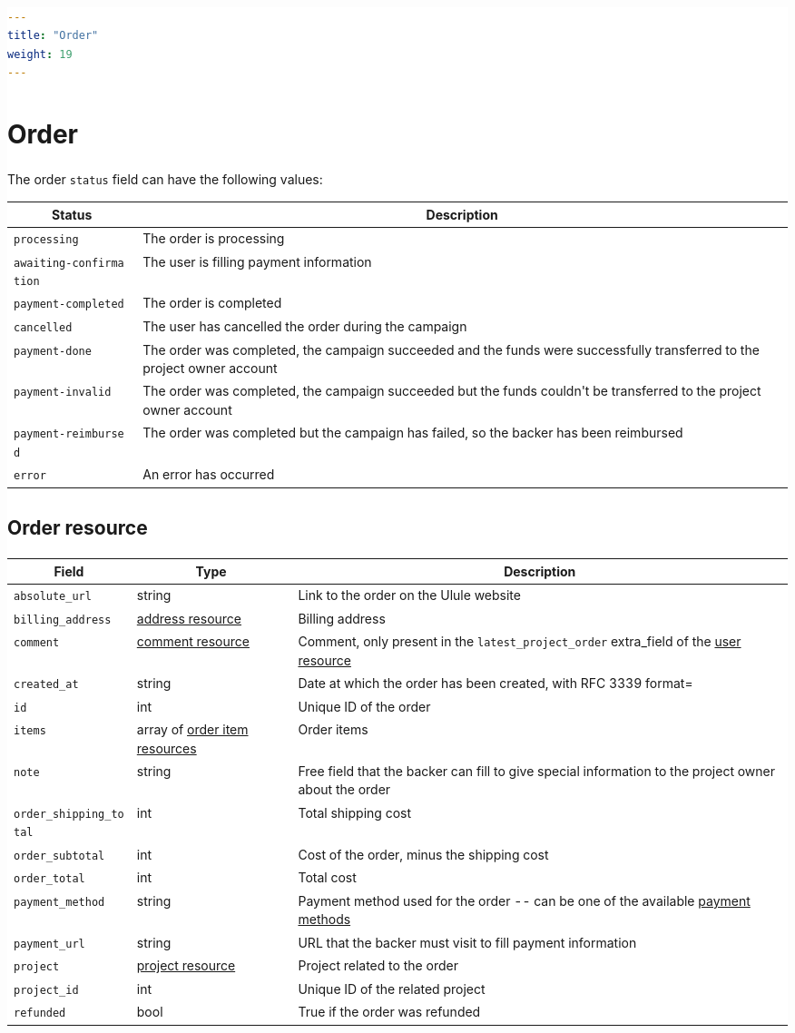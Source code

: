 ```yaml
---
title: "Order"
weight: 19
---
```


# Order

The order `status` field can have the following values:

| Status                  | Description                                                                                                              |
| ----------------------- | ------------------------------------------------------------------------------------------------------------------------ |
| `processing`            | The order is processing                                                                                                  |
| `awaiting-confirmation` | The user is filling payment information                                                                                  |
| `payment-completed`     | The order is completed                                                                                                   |
| `cancelled`             | The user has cancelled the order during the campaign                                                                     |
| `payment-done`          | The order was completed, the campaign succeeded and the funds were successfully transferred to the project owner account |
| `payment-invalid`       | The order was completed, the campaign succeeded but the funds couldn't be transferred to the project owner account       |
| `payment-reimbursed`    | The order was completed but the campaign has failed, so the backer has been reimbursed                                   |
| `error`                 | An error has occurred                                                                                                    |

## Order resource

| Field                  | Type                                                  | Description                                                                                                                                                           |
| ---------------------- | ----------------------------------------------------- | --------------------------------------------------------------------------------------------------------------------------------------------------------------------- |
| `absolute_url`         | string                                                | Link to the order on the Ulule website                                                                                                                                |
| `billing_address`      | [address resource](#address)                          | Billing address                                                                                                                                                       |
| `comment`              | [comment resource](#comment)                          |  Comment, only present in the `latest_project_order` extra_field of the [user resource](#user-resource)                                                               |
| `created_at`           | string                                                | Date at which the order has been created, with RFC 3339 format=                                                                                                       |
| `id`                   | int                                                   | Unique ID of the order                                                                                                                                                |
| `items`                | array of [order item resources](#order-item-resource) | Order items                                                                                                                                                           |
| `note`                 | string                                                | Free field that the backer can fill to give special information to the project owner about the order                                                                  |
| `order_shipping_total` | int                                                   | Total shipping cost                                                                                                                                                   |
| `order_subtotal`       | int                                                   | Cost of the order, minus the shipping cost                                                                                                                            |
| `order_total`          | int                                                   | Total cost                                                                                                                                                            |
| `payment_method`       | string                                                | Payment method used for the order -- can be one of the available [payment methods](#payment-methods)                                                                  |
| `payment_url`          | string                                                | URL that the backer must visit to fill payment information                                                                                                            |
| `project`              | [project resource](#project)                          | Project related to the order                                                                                                                                          |
| `project_id`           | int                                                   | Unique ID of the related project                                                                                                                                      |
| `refunded`             | bool                                                  | True if the order was refunded                                                                                                                                        |